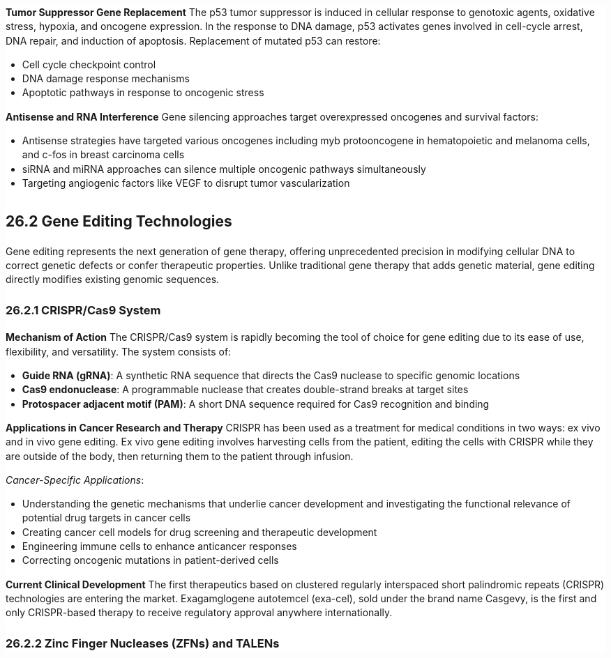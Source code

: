 **Tumor Suppressor Gene Replacement**
The p53 tumor suppressor is induced in cellular response to genotoxic agents, oxidative stress, hypoxia, and oncogene expression. In the response to DNA damage, p53 activates genes involved in cell-cycle arrest, DNA repair, and induction of apoptosis. Replacement of mutated p53 can restore:
* Cell cycle checkpoint control
* DNA damage response mechanisms
* Apoptotic pathways in response to oncogenic stress

**Antisense and RNA Interference**
Gene silencing approaches target overexpressed oncogenes and survival factors:
* Antisense strategies have targeted various oncogenes including myb protooncogene in hematopoietic and melanoma cells, and c-fos in breast carcinoma cells
* siRNA and miRNA approaches can silence multiple oncogenic pathways simultaneously
* Targeting angiogenic factors like VEGF to disrupt tumor vascularization

## 26.2 Gene Editing Technologies

Gene editing represents the next generation of gene therapy, offering unprecedented precision in modifying cellular DNA to correct genetic defects or confer therapeutic properties. Unlike traditional gene therapy that adds genetic material, gene editing directly modifies existing genomic sequences.

### 26.2.1 CRISPR/Cas9 System

**Mechanism of Action**
The CRISPR/Cas9 system is rapidly becoming the tool of choice for gene editing due to its ease of use, flexibility, and versatility. The system consists of:

* **Guide RNA (gRNA)**: A synthetic RNA sequence that directs the Cas9 nuclease to specific genomic locations
* **Cas9 endonuclease**: A programmable nuclease that creates double-strand breaks at target sites
* **Protospacer adjacent motif (PAM)**: A short DNA sequence required for Cas9 recognition and binding

**Applications in Cancer Research and Therapy**
CRISPR has been used as a treatment for medical conditions in two ways: ex vivo and in vivo gene editing. Ex vivo gene editing involves harvesting cells from the patient, editing the cells with CRISPR while they are outside of the body, then returning them to the patient through infusion.

*Cancer-Specific Applications*:
* Understanding the genetic mechanisms that underlie cancer development and investigating the functional relevance of potential drug targets in cancer cells
* Creating cancer cell models for drug screening and therapeutic development
* Engineering immune cells to enhance anticancer responses
* Correcting oncogenic mutations in patient-derived cells

**Current Clinical Development**
The first therapeutics based on clustered regularly interspaced short palindromic repeats (CRISPR) technologies are entering the market. Exagamglogene autotemcel (exa-cel), sold under the brand name Casgevy, is the first and only CRISPR-based therapy to receive regulatory approval anywhere internationally.

### 26.2.2 Zinc Finger Nucleases (ZFNs) and TALENs
